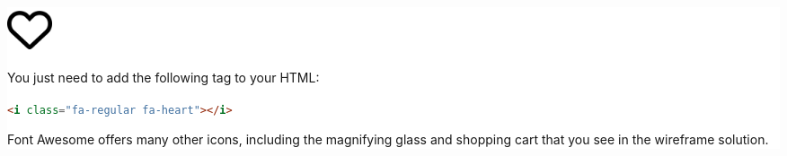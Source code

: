 <img src="./img/heart-regular.svg" width="50" height="50" />

You just need to add the following tag to your HTML:

```html
<i class="fa-regular fa-heart"></i>
```

Font Awesome offers many other icons, including the magnifying glass and shopping cart that you see in the wireframe solution.
